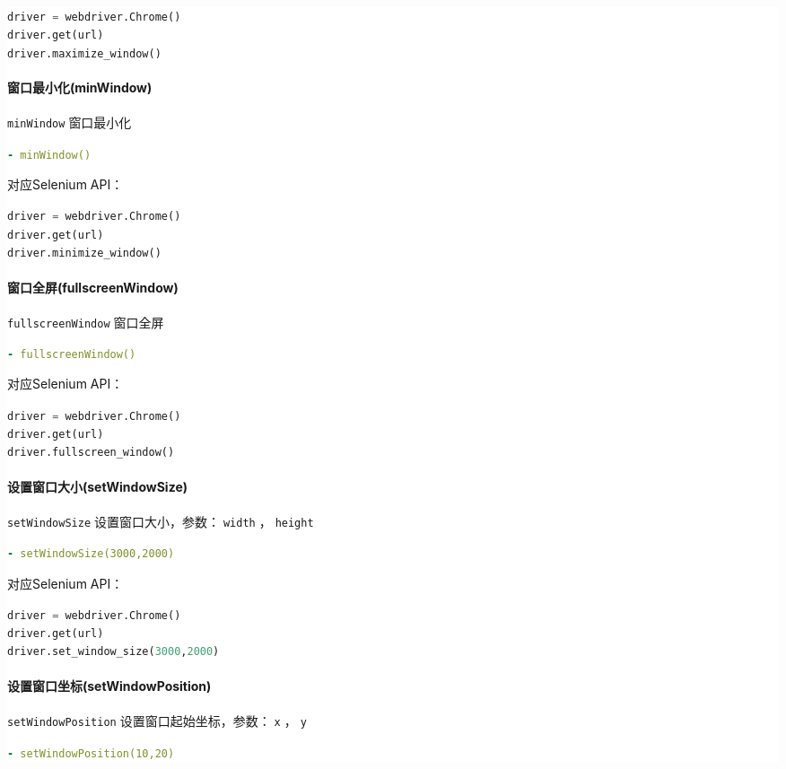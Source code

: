 ```python
driver = webdriver.Chrome()
driver.get(url)
driver.maximize_window()
```

#### 窗口最小化(minWindow)

`minWindow` 窗口最小化

```yaml
- minWindow()
```

对应Selenium API：

```python
driver = webdriver.Chrome()
driver.get(url)
driver.minimize_window()
```

#### 窗口全屏(fullscreenWindow)

`fullscreenWindow` 窗口全屏

```yaml
- fullscreenWindow()
```

对应Selenium API：

```python
driver = webdriver.Chrome()
driver.get(url)
driver.fullscreen_window()
```

#### 设置窗口大小(setWindowSize)

`setWindowSize` 设置窗口大小，参数： `width` ， `height` 

```yaml
- setWindowSize(3000,2000)
```

对应Selenium API：

```python
driver = webdriver.Chrome()
driver.get(url)
driver.set_window_size(3000,2000)
```

#### 设置窗口坐标(setWindowPosition)

`setWindowPosition` 设置窗口起始坐标，参数： `x` ， `y` 

```yaml
- setWindowPosition(10,20)
```
